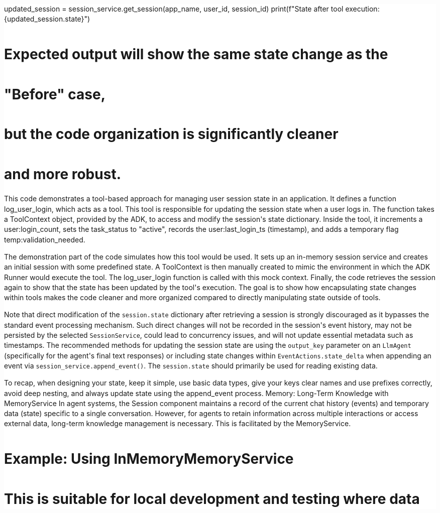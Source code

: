 updated_session = session_service.get_session(app_name, user_id, session_id)
print(f"State after tool execution: {updated_session.state}")

# Expected output will show the same state change as the

# "Before" case,

# but the code organization is significantly cleaner

# and more robust.

This code demonstrates a tool-based approach for managing user session state in an application. It defines a function log_user_login, which acts as a tool. This tool is responsible for updating the session state when a user logs in.
The function takes a ToolContext object, provided by the ADK, to access and modify the session's state dictionary. Inside the tool, it increments a user:login_count, sets the task_status to "active", records the user:last_login_ts (timestamp), and adds a temporary flag temp:validation_needed.

The demonstration part of the code simulates how this tool would be used. It sets up an in-memory session service and creates an initial session with some predefined state. A ToolContext is then manually created to mimic the environment in which the ADK Runner would execute the tool. The log_user_login function is called with this mock context. Finally, the code retrieves the session again to show that the state has been updated by the tool's execution. The goal is to show how encapsulating state changes within tools makes the code cleaner and more organized compared to directly manipulating state outside of tools.

Note that direct modification of the `session.state` dictionary after retrieving a session is strongly discouraged as it bypasses the standard event processing mechanism. Such direct changes will not be recorded in the session's event history, may not be persisted by the selected `SessionService`, could lead to concurrency issues, and will not update essential metadata such as timestamps. The recommended methods for updating the session state are using the `output_key` parameter on an `LlmAgent` (specifically for the agent's final text responses) or including state changes within `EventActions.state_delta` when appending an event via `session_service.append_event()`. The `session.state` should primarily be used for reading existing data.

To recap, when designing your state, keep it simple, use basic data types, give your keys clear names and use prefixes correctly, avoid deep nesting, and always update state using the append_event process.
Memory: Long-Term Knowledge with MemoryService
In agent systems, the Session component maintains a record of the current chat history (events) and temporary data (state) specific to a single conversation. However, for agents to retain information across multiple interactions or access external data, long-term knowledge management is necessary. This is facilitated by the MemoryService.

# Example: Using InMemoryMemoryService

# This is suitable for local development and testing where data
